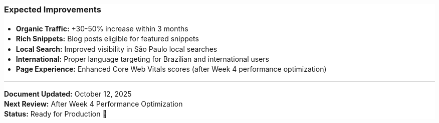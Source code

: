### Expected Improvements
- **Organic Traffic:** +30-50% increase within 3 months
- **Rich Snippets:** Blog posts eligible for featured snippets
- **Local Search:** Improved visibility in São Paulo local searches
- **International:** Proper language targeting for Brazilian and international users
- **Page Experience:** Enhanced Core Web Vitals scores (after Week 4 performance optimization)

---

**Document Updated:** October 12, 2025  
**Next Review:** After Week 4 Performance Optimization  
**Status:** Ready for Production 🚀
